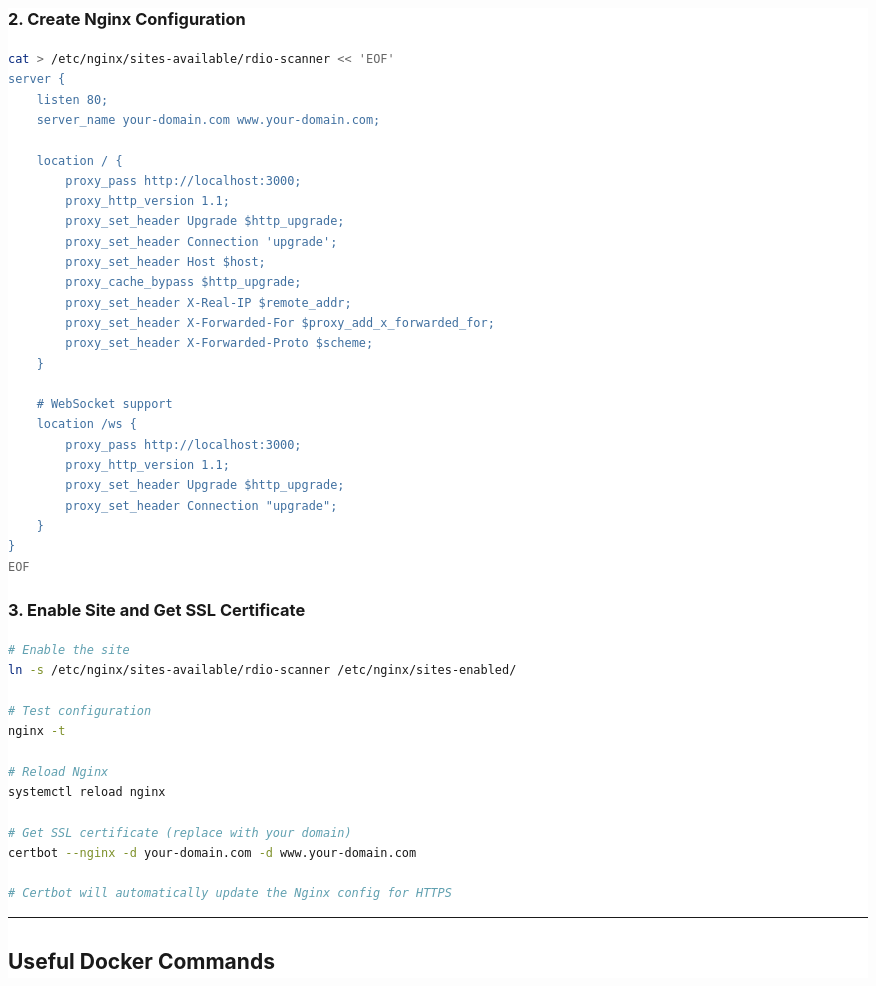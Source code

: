 ### 2. Create Nginx Configuration

```bash
cat > /etc/nginx/sites-available/rdio-scanner << 'EOF'
server {
    listen 80;
    server_name your-domain.com www.your-domain.com;

    location / {
        proxy_pass http://localhost:3000;
        proxy_http_version 1.1;
        proxy_set_header Upgrade $http_upgrade;
        proxy_set_header Connection 'upgrade';
        proxy_set_header Host $host;
        proxy_cache_bypass $http_upgrade;
        proxy_set_header X-Real-IP $remote_addr;
        proxy_set_header X-Forwarded-For $proxy_add_x_forwarded_for;
        proxy_set_header X-Forwarded-Proto $scheme;
    }

    # WebSocket support
    location /ws {
        proxy_pass http://localhost:3000;
        proxy_http_version 1.1;
        proxy_set_header Upgrade $http_upgrade;
        proxy_set_header Connection "upgrade";
    }
}
EOF
```

### 3. Enable Site and Get SSL Certificate

```bash
# Enable the site
ln -s /etc/nginx/sites-available/rdio-scanner /etc/nginx/sites-enabled/

# Test configuration
nginx -t

# Reload Nginx
systemctl reload nginx

# Get SSL certificate (replace with your domain)
certbot --nginx -d your-domain.com -d www.your-domain.com

# Certbot will automatically update the Nginx config for HTTPS
```

---

## Useful Docker Commands
